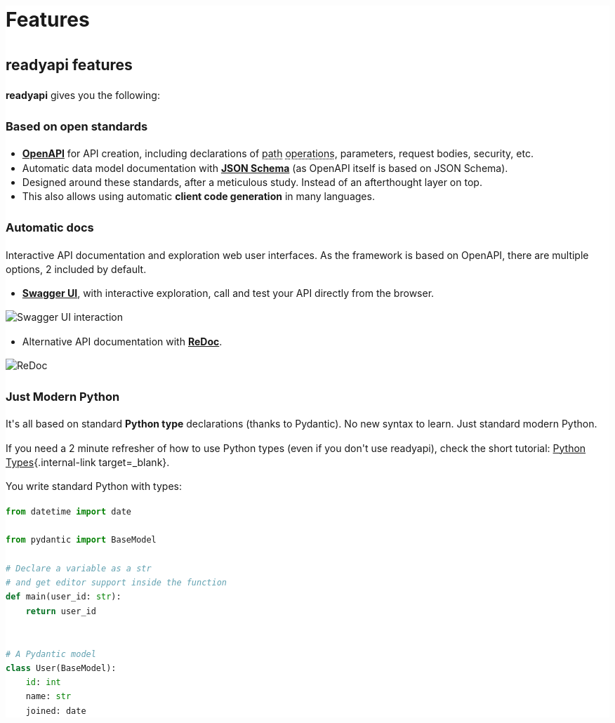 # Features

## readyapi features

**readyapi** gives you the following:

### Based on open standards

* <a href="https://github.com/OAI/OpenAPI-Specification" class="external-link" target="_blank"><strong>OpenAPI</strong></a> for API creation, including declarations of <abbr title="also known as: endpoints, routes">path</abbr> <abbr title="also known as HTTP methods, as POST, GET, PUT, DELETE">operations</abbr>, parameters, request bodies, security, etc.
* Automatic data model documentation with <a href="https://json-schema.org/" class="external-link" target="_blank"><strong>JSON Schema</strong></a> (as OpenAPI itself is based on JSON Schema).
* Designed around these standards, after a meticulous study. Instead of an afterthought layer on top.
* This also allows using automatic **client code generation** in many languages.

### Automatic docs

Interactive API documentation and exploration web user interfaces. As the framework is based on OpenAPI, there are multiple options, 2 included by default.

* <a href="https://github.com/swagger-api/swagger-ui" class="external-link" target="_blank"><strong>Swagger UI</strong></a>, with interactive exploration, call and test your API directly from the browser.

![Swagger UI interaction](https://readyapi.khulnasoft.com/img/index/index-03-swagger-02.png)

* Alternative API documentation with <a href="https://github.com/Rebilly/ReDoc" class="external-link" target="_blank"><strong>ReDoc</strong></a>.

![ReDoc](https://readyapi.khulnasoft.com/img/index/index-06-redoc-02.png)

### Just Modern Python

It's all based on standard **Python type** declarations (thanks to Pydantic). No new syntax to learn. Just standard modern Python.

If you need a 2 minute refresher of how to use Python types (even if you don't use readyapi), check the short tutorial: [Python Types](python-types.md){.internal-link target=_blank}.

You write standard Python with types:

```Python
from datetime import date

from pydantic import BaseModel

# Declare a variable as a str
# and get editor support inside the function
def main(user_id: str):
    return user_id


# A Pydantic model
class User(BaseModel):
    id: int
    name: str
    joined: date
```
